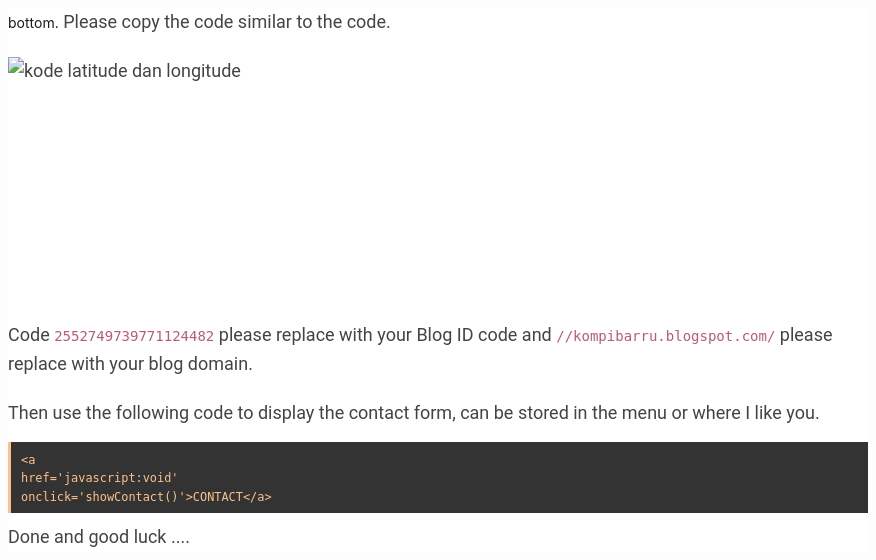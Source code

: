 bottom.</span><span style="background-color: white; color: #444444; font-family: &quot;roboto&quot; , &quot;arial&quot; , sans-serif; font-size: 18px; line-height: 28.7999992370605px;">&nbsp;</span><span class="notranslate" style="background-color: white; color: #444444; font-family: &quot;roboto&quot; , &quot;arial&quot; , sans-serif; font-size: 18px; line-height: 28.7999992370605px;">Please copy the code similar to the code.</span><span style="background-color: white; color: #444444; font-family: &quot;roboto&quot; , &quot;arial&quot; , sans-serif; font-size: 18px; line-height: 28.7999992370605px;">&nbsp;</span><br><br style="background-color: white; color: #444444; font-family: Roboto, Arial, sans-serif; font-size: 18px; line-height: 28.7999992370605px;"><amp-img alt="kode latitude dan longitude" class="i-amphtml-element i-amphtml-layout-responsive i-amphtml-layout-size-defined i-amphtml-layout" height="538" layout="responsive" src="https://3.bp.blogspot.com/-EhentLplEKQ/WRfMCB4E5EI/AAAAAAAArEc/Lnhdwufv5_UfBY2yXZZEu34LmZ9OMAMoACLcB/s1600/Screenshot_1_1.jpg" style="background-color: white; color: #444444; display: block; font-family: Roboto, Arial, sans-serif; font-size: 18px; line-height: 28.7999992370605px; overflow: hidden !important; position: relative;" title="Code latitude and longitude" width="750"><i-amphtml-sizer style="display: block; padding-top: 243.890625px;"></i-amphtml-sizer><img alt="kode latitude dan longitude" class="i-amphtml-fill-content i-amphtml-replaced-content" src="https://3.bp.blogspot.com/-EhentLplEKQ/WRfMCB4E5EI/AAAAAAAArEc/Lnhdwufv5_UfBY2yXZZEu34LmZ9OMAMoACLcB/s1600/Screenshot_1_1.jpg" style="border: none !important; bottom: 0px; display: block; height: 1px; left: 0px; margin: auto; min-height: 100%; min-width: 100%; padding: 0px !important; position: absolute; right: 0px; top: 0px; width: 1px;" title="Code latitude and longitude"></amp-img><br><span class="notranslate" style="background-color: white; color: #444444; font-family: &quot;roboto&quot; , &quot;arial&quot; , sans-serif; font-size: 18px; line-height: 28.7999992370605px;">Code&nbsp;<code style="color: #bc587e; font-family: Consolas, Monaco, 'Andale Mono', monospace; font-size: 14px; line-height: 1.3em; white-space: initial; word-break: normal; word-spacing: normal;">2552749739771124482</code>&nbsp;please replace with your&nbsp;Blog ID&nbsp;code and&nbsp;<code style="color: #bc587e; font-family: Consolas, Monaco, 'Andale Mono', monospace; font-size: 14px; line-height: 1.3em; white-space: initial; word-break: normal; word-spacing: normal;">//kompibarru.blogspot.com/</code>&nbsp;please replace with your blog domain.</span><span style="background-color: white; color: #444444; font-family: &quot;roboto&quot; , &quot;arial&quot; , sans-serif; font-size: 18px; line-height: 28.7999992370605px;">&nbsp;</span><br><br style="background-color: white; color: #444444; font-family: Roboto, Arial, sans-serif; font-size: 18px; line-height: 28.7999992370605px;"><span class="notranslate" style="background-color: white; color: #444444; font-family: &quot;roboto&quot; , &quot;arial&quot; , sans-serif; font-size: 18px; line-height: 28.7999992370605px;">Then use the following code to display the contact form, can be stored in the menu or where I like you.</span><span style="background-color: white; color: #444444; font-family: &quot;roboto&quot; , &quot;arial&quot; , sans-serif; font-size: 18px; line-height: 28.7999992370605px;">&nbsp;</span><br><pre style="-webkit-user-select: all; background: rgb(51, 51, 51); border-left-color: rgb(252, 194, 140); border-left-style: solid; border-left-width: 3px; color: #fcc28c; font-family: Consolas, Monaco, 'Andale Mono', monospace; font-size: 14px; line-height: 1.3em; margin: 10px auto; max-width: 100%; overflow: auto; padding: 8px 10px; white-space: initial; word-break: normal;"><code style="font-family: Consolas, Monaco, 'Andale Mono', monospace; line-height: 1.3em; white-space: initial; word-break: normal; word-spacing: normal;">&lt;a href='javascript:void' onclick='showContact()'&gt;CONTACT&lt;/a&gt;</code></pre><span class="notranslate" style="background-color: white; color: #444444; font-family: &quot;roboto&quot; , &quot;arial&quot; , sans-serif; font-size: 18px; line-height: 28.7999992370605px;">Done and good luck ....</span><span style="background-color: white; color: #444444; font-family: &quot;roboto&quot; , &quot;arial&quot; , sans-serif; font-size: 18px; line-height: 28.7999992370605px;">&nbsp;</span>